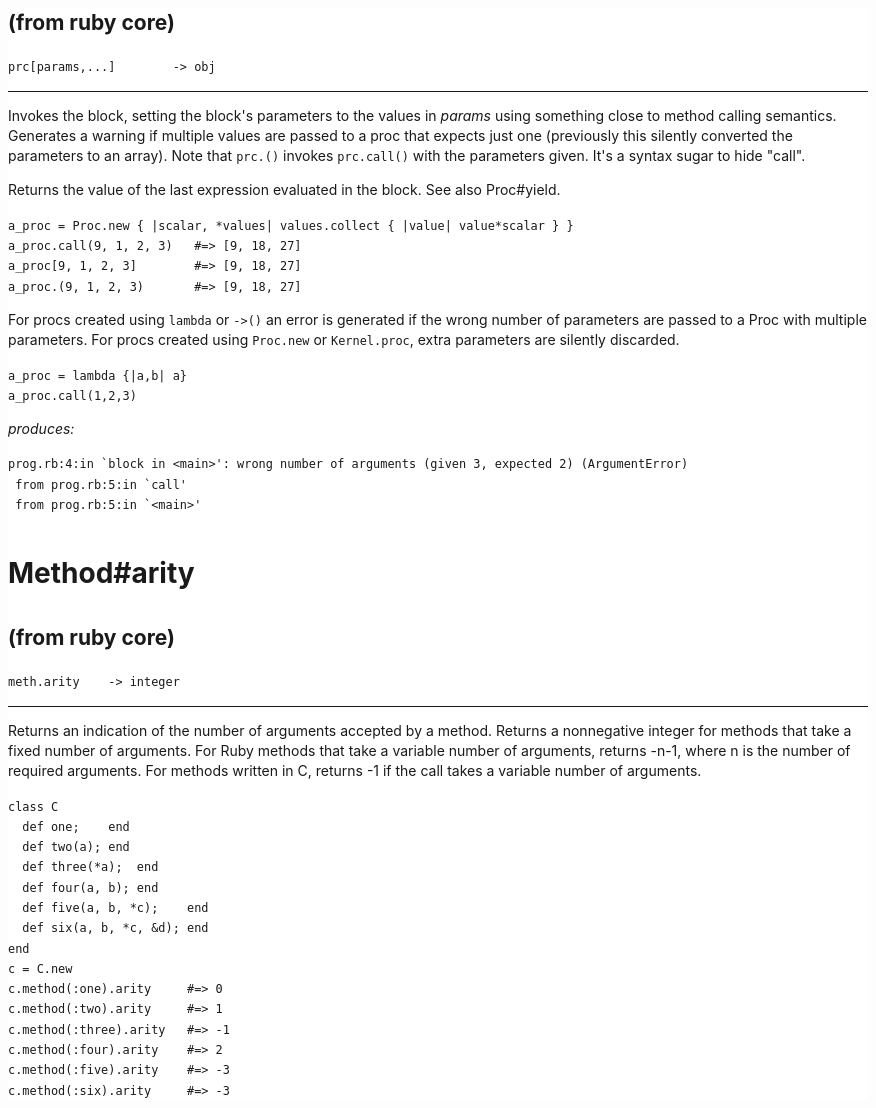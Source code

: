(from ruby core)
---
    prc[params,...]        -> obj

---

Invokes the block, setting the block's parameters to the values in *params*
using something close to method calling semantics. Generates a warning if
multiple values are passed to a proc that expects just one (previously this
silently converted the parameters to an array).  Note that `prc.()` invokes
`prc.call()` with the parameters given.  It's a syntax sugar to hide "call".

Returns the value of the last expression evaluated in the block. See also
Proc#yield.

    a_proc = Proc.new { |scalar, *values| values.collect { |value| value*scalar } }
    a_proc.call(9, 1, 2, 3)   #=> [9, 18, 27]
    a_proc[9, 1, 2, 3]        #=> [9, 18, 27]
    a_proc.(9, 1, 2, 3)       #=> [9, 18, 27]

For procs created using `lambda` or `->()` an error is generated if the wrong
number of parameters are passed to a Proc with multiple parameters.  For procs
created using `Proc.new` or `Kernel.proc`, extra parameters are silently
discarded.

    a_proc = lambda {|a,b| a}
    a_proc.call(1,2,3)

*produces:*

    prog.rb:4:in `block in <main>': wrong number of arguments (given 3, expected 2) (ArgumentError)
     from prog.rb:5:in `call'
     from prog.rb:5:in `<main>'


# Method#arity

(from ruby core)
---
    meth.arity    -> integer

---

Returns an indication of the number of arguments accepted by a method. Returns
a nonnegative integer for methods that take a fixed number of arguments. For
Ruby methods that take a variable number of arguments, returns -n-1, where n
is the number of required arguments. For methods written in C, returns -1 if
the call takes a variable number of arguments.

    class C
      def one;    end
      def two(a); end
      def three(*a);  end
      def four(a, b); end
      def five(a, b, *c);    end
      def six(a, b, *c, &d); end
    end
    c = C.new
    c.method(:one).arity     #=> 0
    c.method(:two).arity     #=> 1
    c.method(:three).arity   #=> -1
    c.method(:four).arity    #=> 2
    c.method(:five).arity    #=> -3
    c.method(:six).arity     #=> -3
